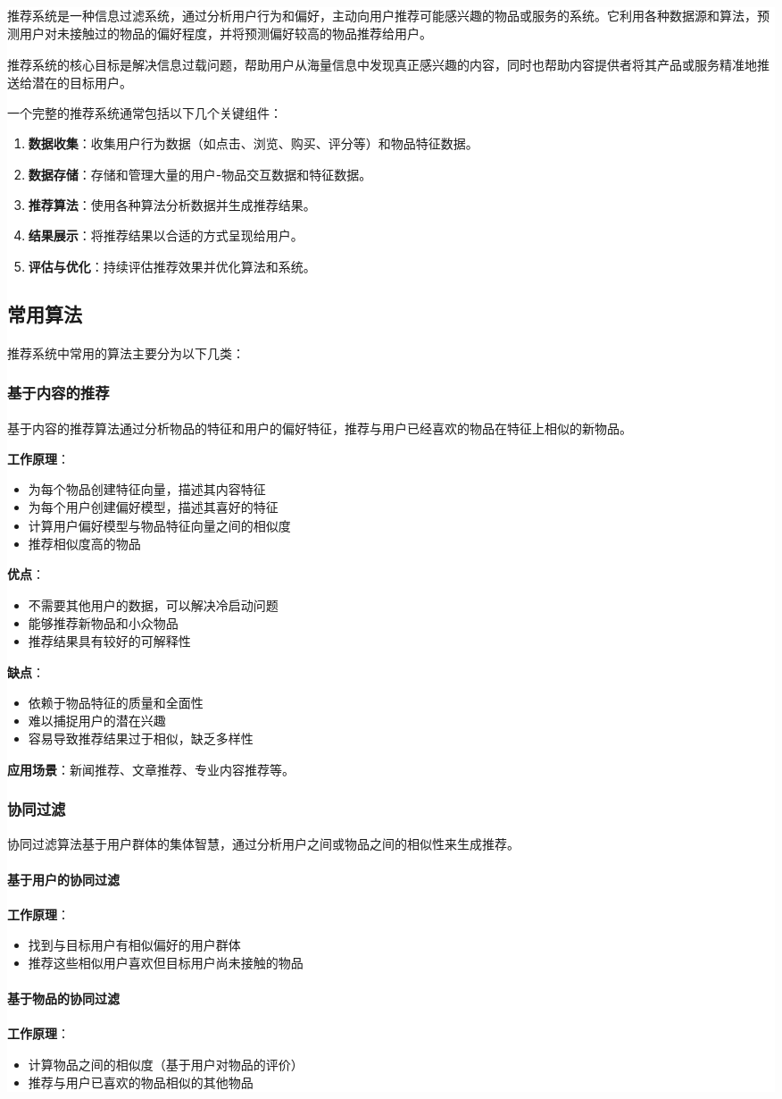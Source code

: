推荐系统是一种信息过滤系统，通过分析用户行为和偏好，主动向用户推荐可能感兴趣的物品或服务的系统。它利用各种数据源和算法，预测用户对未接触过的物品的偏好程度，并将预测偏好较高的物品推荐给用户。

推荐系统的核心目标是解决信息过载问题，帮助用户从海量信息中发现真正感兴趣的内容，同时也帮助内容提供者将其产品或服务精准地推送给潜在的目标用户。

一个完整的推荐系统通常包括以下几个关键组件：

1. **数据收集**：收集用户行为数据（如点击、浏览、购买、评分等）和物品特征数据。

2. **数据存储**：存储和管理大量的用户-物品交互数据和特征数据。

3. **推荐算法**：使用各种算法分析数据并生成推荐结果。

4. **结果展示**：将推荐结果以合适的方式呈现给用户。

5. **评估与优化**：持续评估推荐效果并优化算法和系统。

## 常用算法

推荐系统中常用的算法主要分为以下几类：

### 基于内容的推荐

基于内容的推荐算法通过分析物品的特征和用户的偏好特征，推荐与用户已经喜欢的物品在特征上相似的新物品。

**工作原理**：
- 为每个物品创建特征向量，描述其内容特征
- 为每个用户创建偏好模型，描述其喜好的特征
- 计算用户偏好模型与物品特征向量之间的相似度
- 推荐相似度高的物品

**优点**：
- 不需要其他用户的数据，可以解决冷启动问题
- 能够推荐新物品和小众物品
- 推荐结果具有较好的可解释性

**缺点**：
- 依赖于物品特征的质量和全面性
- 难以捕捉用户的潜在兴趣
- 容易导致推荐结果过于相似，缺乏多样性

**应用场景**：新闻推荐、文章推荐、专业内容推荐等。

### 协同过滤

协同过滤算法基于用户群体的集体智慧，通过分析用户之间或物品之间的相似性来生成推荐。

#### 基于用户的协同过滤

**工作原理**：
- 找到与目标用户有相似偏好的用户群体
- 推荐这些相似用户喜欢但目标用户尚未接触的物品

#### 基于物品的协同过滤

**工作原理**：
- 计算物品之间的相似度（基于用户对物品的评价）
- 推荐与用户已喜欢的物品相似的其他物品
